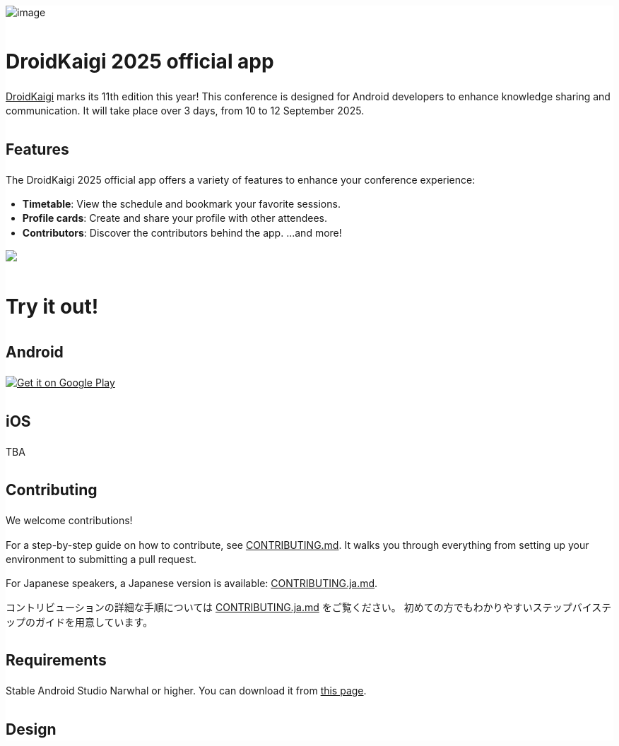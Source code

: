 ![image](assets/readme_header.png)

# DroidKaigi 2025 official app

[DroidKaigi](https://2025.droidkaigi.jp) marks its 11th edition this year!
This conference is designed for Android developers to enhance knowledge sharing and communication.
It will take place over 3 days, from 10 to 12 September 2025.

## Features

The DroidKaigi 2025 official app offers a variety of features to enhance your conference experience:

- **Timetable**: View the schedule and bookmark your favorite sessions.
- **Profile cards**: Create and share your profile with other attendees.
- **Contributors**: Discover the contributors behind the app. ...and more!

<img width="300" src="assets/readme/sample-app-screenshot.png"/>


# Try it out!

## Android

<a href="https://play.google.com/store/apps/details?id=io.github.droidkaigi.confsched2025"><img src="https://play.google.com/intl/en_us/badges/static/images/badges/en_badge_web_generic.png" height="70" alt="Get it on Google Play"></a>

## iOS

TBA

## Contributing

We welcome contributions!

For a step-by-step guide on how to contribute, see
[CONTRIBUTING.md](CONTRIBUTING.md). It walks you through everything from
setting up your environment to submitting a pull request.

For Japanese speakers, a Japanese version is available:
[CONTRIBUTING.ja.md](CONTRIBUTING.ja.md).

コントリビューションの詳細な手順については [CONTRIBUTING.ja.md](CONTRIBUTING.ja.md) をご覧ください。
初めての方でもわかりやすいステップバイステップのガイドを用意しています。

## Requirements

Stable Android Studio Narwhal or higher. You can download it from
[this page](https://developer.android.com/studio).

## Design
